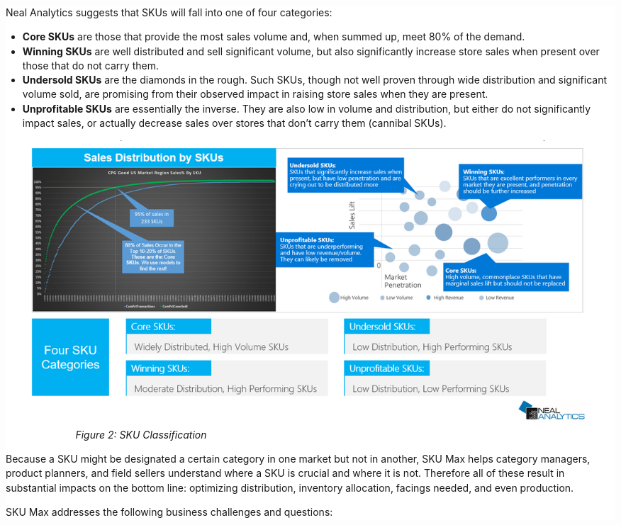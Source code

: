 Neal Analytics suggests that SKUs will fall into one of four categories:  

- **Core SKUs** are those that provide the most sales volume and, when summed up, meet 80% of the demand. 
- **Winning SKUs** are well distributed and sell significant volume, but also significantly increase store sales when present over those that do not carry them. 
- **Undersold SKUs** are the diamonds in the rough. Such SKUs, though not well proven through wide distribution and significant volume sold, are promising from their observed impact in raising store sales when they are present. 
- **Unprofitable SKUs** are essentially the inverse. They are also low in volume and distribution, but either do not significantly impact sales, or actually decrease sales over stores that don’t carry them (cannibal SKUs).

<center><img src="../assets/sku-assortment-assets/skuclassification.png" height= "400"></center>&nbsp;&nbsp;&nbsp;&nbsp;&nbsp;&nbsp;&nbsp;&nbsp;&nbsp;&nbsp;&nbsp;&nbsp;&nbsp;&nbsp;&nbsp;&nbsp;&nbsp;&nbsp;&nbsp;&nbsp;&nbsp;&nbsp;&nbsp;&nbsp;&nbsp;<i>Figure 2: SKU Classification</i>

Because a SKU might be designated a certain category in one market but not in another, SKU Max helps category managers, product planners, and field sellers understand where a SKU is crucial and where it is not. Therefore all of these result in substantial impacts on the bottom line: optimizing distribution, inventory allocation, facings needed, and even production. 

SKU Max addresses the following business challenges and questions:
